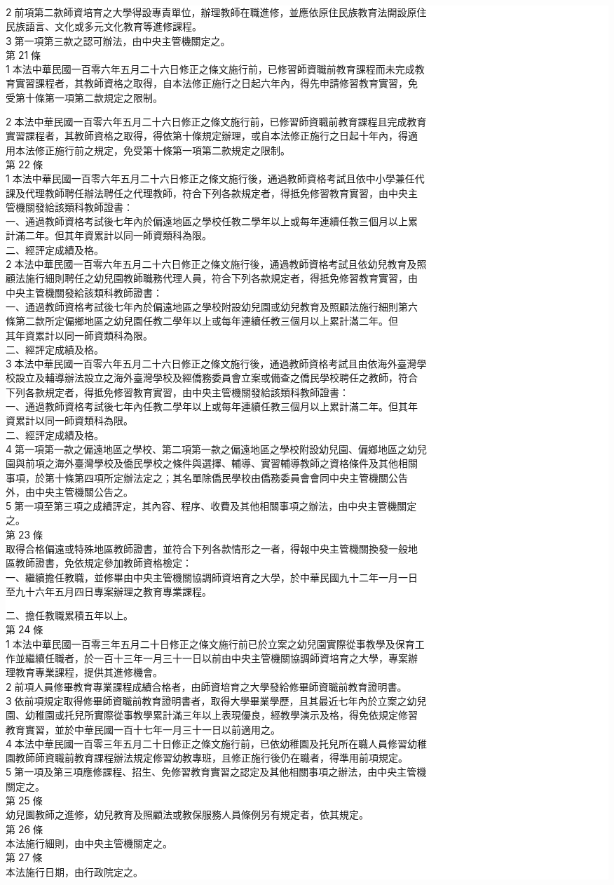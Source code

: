 2 前項第二款師資培育之大學得設專責單位，辦理教師在職進修，並應依原住民族教育法開設原住  
民族語言、文化或多元文化教育等進修課程。  
3 第一項第三款之認可辦法，由中央主管機關定之。  
第 21 條  
1 本法中華民國一百零六年五月二十六日修正之條文施行前，已修習師資職前教育課程而未完成教  
育實習課程者，其教師資格之取得，自本法修正施行之日起六年內，得先申請修習教育實習，免  
受第十條第一項第二款規定之限制。  


2 本法中華民國一百零六年五月二十六日修正之條文施行前，已修習師資職前教育課程且完成教育  
實習課程者，其教師資格之取得，得依第十條規定辦理，或自本法修正施行之日起十年內，得適  
用本法修正施行前之規定，免受第十條第一項第二款規定之限制。  
第 22 條  
1 本法中華民國一百零六年五月二十六日修正之條文施行後，通過教師資格考試且依中小學兼任代  
課及代理教師聘任辦法聘任之代理教師，符合下列各款規定者，得抵免修習教育實習，由中央主  
管機關發給該類科教師證書：  
一、通過教師資格考試後七年內於偏遠地區之學校任教二學年以上或每年連續任教三個月以上累  
計滿二年。但其年資累計以同一師資類科為限。  
二、經評定成績及格。  
2 本法中華民國一百零六年五月二十六日修正之條文施行後，通過教師資格考試且依幼兒教育及照  
顧法施行細則聘任之幼兒園教師職務代理人員，符合下列各款規定者，得抵免修習教育實習，由  
中央主管機關發給該類科教師證書：  
一、通過教師資格考試後七年內於偏遠地區之學校附設幼兒園或幼兒教育及照顧法施行細則第六  
條第二款所定偏鄉地區之幼兒園任教二學年以上或每年連續任教三個月以上累計滿二年。但  
其年資累計以同一師資類科為限。  
二、經評定成績及格。  
3 本法中華民國一百零六年五月二十六日修正之條文施行後，通過教師資格考試且由依海外臺灣學  
校設立及輔導辦法設立之海外臺灣學校及經僑務委員會立案或備查之僑民學校聘任之教師，符合  
下列各款規定者，得抵免修習教育實習，由中央主管機關發給該類科教師證書：  
一、通過教師資格考試後七年內任教二學年以上或每年連續任教三個月以上累計滿二年。但其年  
資累計以同一師資類科為限。  
二、經評定成績及格。  
4 第一項第一款之偏遠地區之學校、第二項第一款之偏遠地區之學校附設幼兒園、偏鄉地區之幼兒  
園與前項之海外臺灣學校及僑民學校之條件與選擇、輔導、實習輔導教師之資格條件及其他相關  
事項，於第十條第四項所定辦法定之；其名單除僑民學校由僑務委員會會同中央主管機關公告  
外，由中央主管機關公告之。  
5 第一項至第三項之成績評定，其內容、程序、收費及其他相關事項之辦法，由中央主管機關定  
之。  
第 23 條  
取得合格偏遠或特殊地區教師證書，並符合下列各款情形之一者，得報中央主管機關換發一般地  
區教師證書，免依規定參加教師資格檢定：  
一、繼續擔任教職，並修畢由中央主管機關協調師資培育之大學，於中華民國九十二年一月一日  
至九十六年五月四日專案辦理之教育專業課程。  


二、擔任教職累積五年以上。  
第 24 條  
1 本法中華民國一百零三年五月二十日修正之條文施行前已於立案之幼兒園實際從事教學及保育工  
作並繼續任職者，於一百十三年一月三十一日以前由中央主管機關協調師資培育之大學，專案辦  
理教育專業課程，提供其進修機會。  
2 前項人員修畢教育專業課程成績合格者，由師資培育之大學發給修畢師資職前教育證明書。  
3 依前項規定取得修畢師資職前教育證明書者，取得大學畢業學歷，且其最近七年內於立案之幼兒  
園、幼稚園或托兒所實際從事教學累計滿三年以上表現優良，經教學演示及格，得免依規定修習  
教育實習，並於中華民國一百十七年一月三十一日以前適用之。  
4 本法中華民國一百零三年五月二十日修正之條文施行前，已依幼稚園及托兒所在職人員修習幼稚  
園教師師資職前教育課程辦法規定修習幼教專班，且修正施行後仍在職者，得準用前項規定。  
5 第一項及第三項應修課程、招生、免修習教育實習之認定及其他相關事項之辦法，由中央主管機  
關定之。  
第 25 條  
幼兒園教師之進修，幼兒教育及照顧法或教保服務人員條例另有規定者，依其規定。  
第 26 條  
本法施行細則，由中央主管機關定之。  
第 27 條  
本法施行日期，由行政院定之。  


